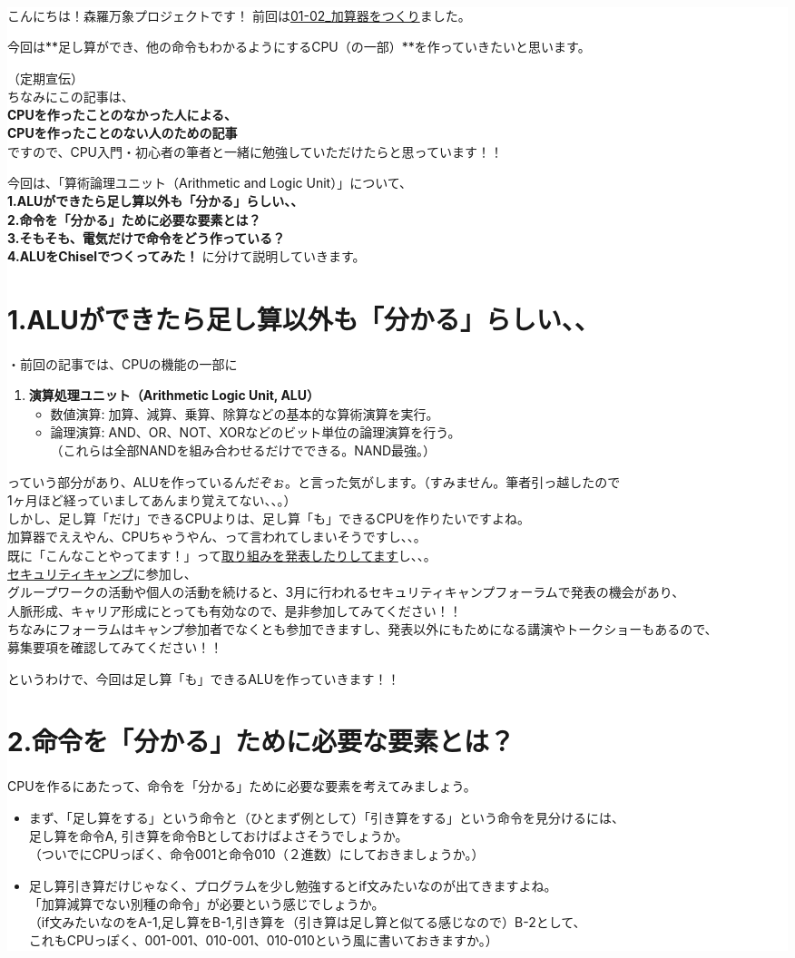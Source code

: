 こんにちは！森羅万象プロジェクトです！
前回は[01-02_加算器をつくり](https://github.com/shinrabansyo/tech-blog/blob/main/Articles/01-CPU%E3%82%92%E3%81%A4%E3%81%8F%E3%82%8D%E3%81%86%EF%BC%88%E3%81%84%E3%81%8D%E3%81%AA%E3%82%8A%EF%BC%81%EF%BC%9F%EF%BC%89/01-02_%E5%8A%A0%E7%AE%97%E5%99%A8%E3%82%92%E3%81%A4%E3%81%8F%E3%82%8B/01-02_%E5%8A%A0%E7%AE%97%E5%99%A8%E3%82%92%E3%81%A4%E3%81%8F%E3%82%8B.md)ました。  
  
今回は**足し算ができ、他の命令もわかるようにするCPU（の一部）**を作っていきたいと思います。  
  
（定期宣伝）  
ちなみにこの記事は、   
**CPUを作ったことのなかった人による、**  
**CPUを作ったことのない人のための記事**  
ですので、CPU入門・初心者の筆者と一緒に勉強していただけたらと思っています！！  
  
  
今回は、「算術論理ユニット（Arithmetic and Logic Unit）」について、  
**1.ALUができたら足し算以外も「分かる」らしい、、**  
**2.命令を「分かる」ために必要な要素とは？**  
**3.そもそも、電気だけで命令をどう作っている？**  
**4.ALUをChiselでつくってみた！**
に分けて説明していきます。

# 1.ALUができたら足し算以外も「分かる」らしい、、  
・前回の記事では、CPUの機能の一部に  
  
1. **演算処理ユニット（Arithmetic Logic Unit, ALU）**  
   - 数値演算: 加算、減算、乗算、除算などの基本的な算術演算を実行。  
   - 論理演算: AND、OR、NOT、XORなどのビット単位の論理演算を行う。  
   （これらは全部NANDを組み合わせるだけでできる。NAND最強。）
  
っていう部分があり、ALUを作っているんだぞぉ。と言った気がします。（すみません。筆者引っ越したので  
1ヶ月ほど経っていましてあんまり覚えてない、、。）  
しかし、足し算「だけ」できるCPUよりは、足し算「も」できるCPUを作りたいですよね。  
加算器でええやん、CPUちゃうやん、って言われてしまいそうですし、、。  
既に「こんなことやってます！」って[取り組みを発表したりしてます](https://www.security-camp.or.jp/event/awardreport.html)し、、。  
[セキュリティキャンプ](https://www.security-camp.or.jp/index.html)に参加し、  
グループワークの活動や個人の活動を続けると、3月に行われるセキュリティキャンプフォーラムで発表の機会があり、  
人脈形成、キャリア形成にとっても有効なので、是非参加してみてください！！  
ちなみにフォーラムはキャンプ参加者でなくとも参加できますし、発表以外にもためになる講演やトークショーもあるので、  
募集要項を確認してみてください！！  
  
というわけで、今回は足し算「も」できるALUを作っていきます！！  
  
  
# 2.命令を「分かる」ために必要な要素とは？  
CPUを作るにあたって、命令を「分かる」ために必要な要素を考えてみましょう。  
    
- まず、「足し算をする」という命令と（ひとまず例として）「引き算をする」という命令を見分けるには、  
足し算を命令A, 引き算を命令Bとしておけばよさそうでしょうか。  
（ついでにCPUっぽく、命令001と命令010（２進数）にしておきましょうか。）  
  
- 足し算引き算だけじゃなく、プログラムを少し勉強するとif文みたいなのが出てきますよね。  
「加算減算でない別種の命令」が必要という感じでしょうか。  
（if文みたいなのをA-1,足し算をB-1,引き算を（引き算は足し算と似てる感じなので）B-2として、  
これもCPUっぽく、001-001、010-001、010-010という風に書いておきますか。）  
  